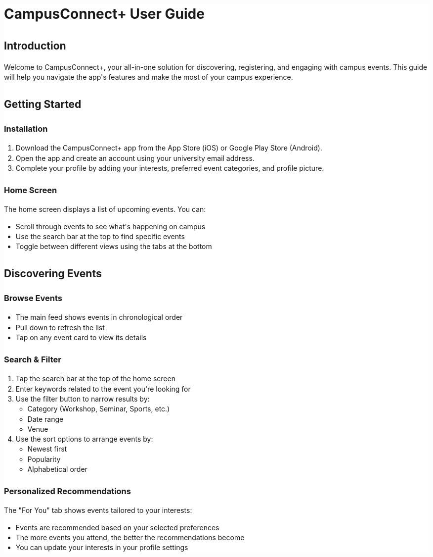 # CampusConnect+ User Guide

## Introduction

Welcome to CampusConnect+, your all-in-one solution for discovering, registering, and engaging with campus events. This guide will help you navigate the app's features and make the most of your campus experience.

## Getting Started

### Installation

1. Download the CampusConnect+ app from the App Store (iOS) or Google Play Store (Android).
2. Open the app and create an account using your university email address.
3. Complete your profile by adding your interests, preferred event categories, and profile picture.

### Home Screen

The home screen displays a list of upcoming events. You can:
- Scroll through events to see what's happening on campus
- Use the search bar at the top to find specific events
- Toggle between different views using the tabs at the bottom

## Discovering Events

### Browse Events

- The main feed shows events in chronological order
- Pull down to refresh the list
- Tap on any event card to view its details

### Search & Filter

1. Tap the search bar at the top of the home screen
2. Enter keywords related to the event you're looking for
3. Use the filter button to narrow results by:
   - Category (Workshop, Seminar, Sports, etc.)
   - Date range
   - Venue
4. Use the sort options to arrange events by:
   - Newest first
   - Popularity
   - Alphabetical order

### Personalized Recommendations

The "For You" tab shows events tailored to your interests:
- Events are recommended based on your selected preferences
- The more events you attend, the better the recommendations become
- You can update your interests in your profile settings

